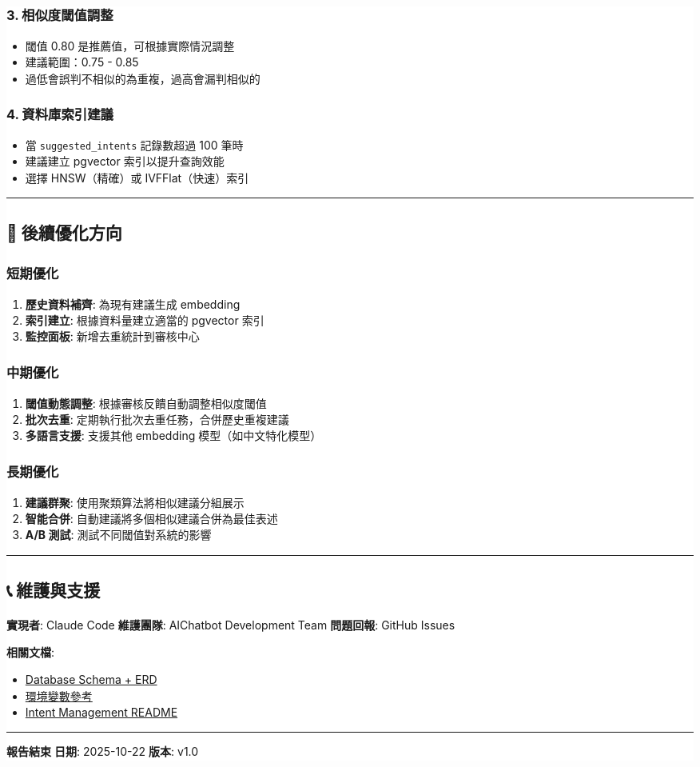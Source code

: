 ### 3. 相似度閾值調整
- 閾值 0.80 是推薦值，可根據實際情況調整
- 建議範圍：0.75 - 0.85
- 過低會誤判不相似的為重複，過高會漏判相似的

### 4. 資料庫索引建議
- 當 `suggested_intents` 記錄數超過 100 筆時
- 建議建立 pgvector 索引以提升查詢效能
- 選擇 HNSW（精確）或 IVFFlat（快速）索引

---

## 🔮 後續優化方向

### 短期優化
1. **歷史資料補齊**: 為現有建議生成 embedding
2. **索引建立**: 根據資料量建立適當的 pgvector 索引
3. **監控面板**: 新增去重統計到審核中心

### 中期優化
1. **閾值動態調整**: 根據審核反饋自動調整相似度閾值
2. **批次去重**: 定期執行批次去重任務，合併歷史重複建議
3. **多語言支援**: 支援其他 embedding 模型（如中文特化模型）

### 長期優化
1. **建議群聚**: 使用聚類算法將相似建議分組展示
2. **智能合併**: 自動建議將多個相似建議合併為最佳表述
3. **A/B 測試**: 測試不同閾值對系統的影響

---

## 📞 維護與支援

**實現者**: Claude Code
**維護團隊**: AIChatbot Development Team
**問題回報**: GitHub Issues

**相關文檔**:
- [Database Schema + ERD](../DATABASE_SCHEMA_ERD.md)
- [環境變數參考](../guides/ENVIRONMENT_VARIABLES.md)
- [Intent Management README](./INTENT_MANAGEMENT_README.md)

---

**報告結束**
**日期**: 2025-10-22
**版本**: v1.0
